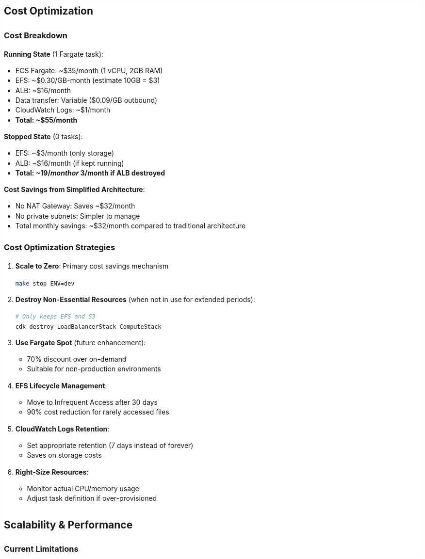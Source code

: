 
## Cost Optimization

### Cost Breakdown

**Running State** (1 Fargate task):
- ECS Fargate: ~$35/month (1 vCPU, 2GB RAM)
- EFS: ~$0.30/GB-month (estimate 10GB = $3)
- ALB: ~$16/month
- Data transfer: Variable ($0.09/GB outbound)
- CloudWatch Logs: ~$1/month
- **Total: ~$55/month**

**Stopped State** (0 tasks):
- EFS: ~$3/month (only storage)
- ALB: ~$16/month (if kept running)
- **Total: ~$19/month or ~$3/month if ALB destroyed**

**Cost Savings from Simplified Architecture**:
- No NAT Gateway: Saves ~$32/month
- No private subnets: Simpler to manage
- Total monthly savings: ~$32/month compared to traditional architecture

### Cost Optimization Strategies

1. **Scale to Zero**: Primary cost savings mechanism
   ```bash
   make stop ENV=dev
   ```

2. **Destroy Non-Essential Resources** (when not in use for extended periods):
   ```bash
   # Only keeps EFS and S3
   cdk destroy LoadBalancerStack ComputeStack
   ```

3. **Use Fargate Spot** (future enhancement):
   - 70% discount over on-demand
   - Suitable for non-production environments

4. **EFS Lifecycle Management**:
   - Move to Infrequent Access after 30 days
   - 90% cost reduction for rarely accessed files

5. **CloudWatch Logs Retention**:
   - Set appropriate retention (7 days instead of forever)
   - Saves on storage costs

6. **Right-Size Resources**:
   - Monitor actual CPU/memory usage
   - Adjust task definition if over-provisioned

## Scalability & Performance

### Current Limitations
